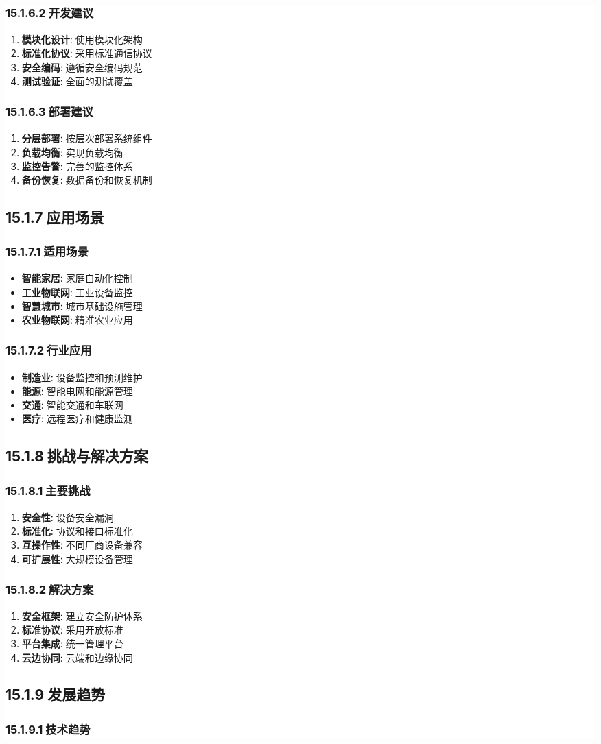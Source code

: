 ### 15.1.6.2 开发建议

1. **模块化设计**: 使用模块化架构
2. **标准化协议**: 采用标准通信协议
3. **安全编码**: 遵循安全编码规范
4. **测试验证**: 全面的测试覆盖

### 15.1.6.3 部署建议

1. **分层部署**: 按层次部署系统组件
2. **负载均衡**: 实现负载均衡
3. **监控告警**: 完善的监控体系
4. **备份恢复**: 数据备份和恢复机制

## 15.1.7 应用场景

### 15.1.7.1 适用场景

- **智能家居**: 家庭自动化控制
- **工业物联网**: 工业设备监控
- **智慧城市**: 城市基础设施管理
- **农业物联网**: 精准农业应用

### 15.1.7.2 行业应用

- **制造业**: 设备监控和预测维护
- **能源**: 智能电网和能源管理
- **交通**: 智能交通和车联网
- **医疗**: 远程医疗和健康监测

## 15.1.8 挑战与解决方案

### 15.1.8.1 主要挑战

1. **安全性**: 设备安全漏洞
2. **标准化**: 协议和接口标准化
3. **互操作性**: 不同厂商设备兼容
4. **可扩展性**: 大规模设备管理

### 15.1.8.2 解决方案

1. **安全框架**: 建立安全防护体系
2. **标准协议**: 采用开放标准
3. **平台集成**: 统一管理平台
4. **云边协同**: 云端和边缘协同

## 15.1.9 发展趋势

### 15.1.9.1 技术趋势
